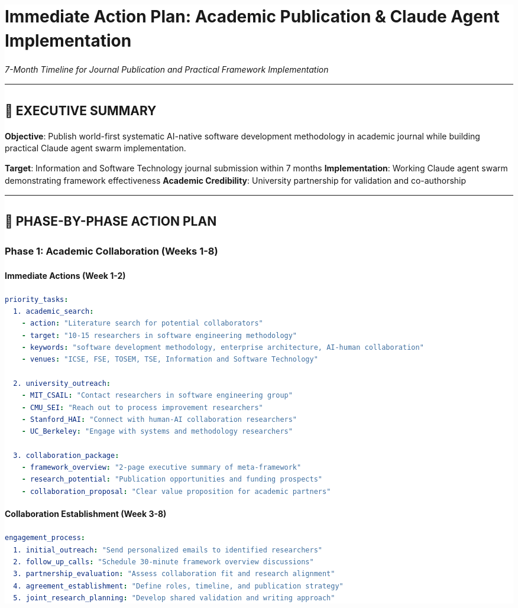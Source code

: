 # **Immediate Action Plan: Academic Publication & Claude Agent Implementation**

*7-Month Timeline for Journal Publication and Practical Framework Implementation*

---

## **🎯 EXECUTIVE SUMMARY**

**Objective**: Publish world-first systematic AI-native software development methodology in academic journal while building practical Claude agent swarm implementation.

**Target**: Information and Software Technology journal submission within 7 months
**Implementation**: Working Claude agent swarm demonstrating framework effectiveness
**Academic Credibility**: University partnership for validation and co-authorship

---

## **📅 PHASE-BY-PHASE ACTION PLAN**

### **Phase 1: Academic Collaboration (Weeks 1-8)**

#### **Immediate Actions (Week 1-2)**
```yaml
priority_tasks:
  1. academic_search:
    - action: "Literature search for potential collaborators"
    - target: "10-15 researchers in software engineering methodology"
    - keywords: "software development methodology, enterprise architecture, AI-human collaboration"
    - venues: "ICSE, FSE, TOSEM, TSE, Information and Software Technology"
  
  2. university_outreach:
    - MIT_CSAIL: "Contact researchers in software engineering group"
    - CMU_SEI: "Reach out to process improvement researchers"
    - Stanford_HAI: "Connect with human-AI collaboration researchers"
    - UC_Berkeley: "Engage with systems and methodology researchers"
  
  3. collaboration_package:
    - framework_overview: "2-page executive summary of meta-framework"
    - research_potential: "Publication opportunities and funding prospects"
    - collaboration_proposal: "Clear value proposition for academic partners"
```

#### **Collaboration Establishment (Week 3-8)**
```yaml
engagement_process:
  1. initial_outreach: "Send personalized emails to identified researchers"
  2. follow_up_calls: "Schedule 30-minute framework overview discussions"
  3. partnership_evaluation: "Assess collaboration fit and research alignment"
  4. agreement_establishment: "Define roles, timeline, and publication strategy"
  5. joint_research_planning: "Develop shared validation and writing approach"
```
